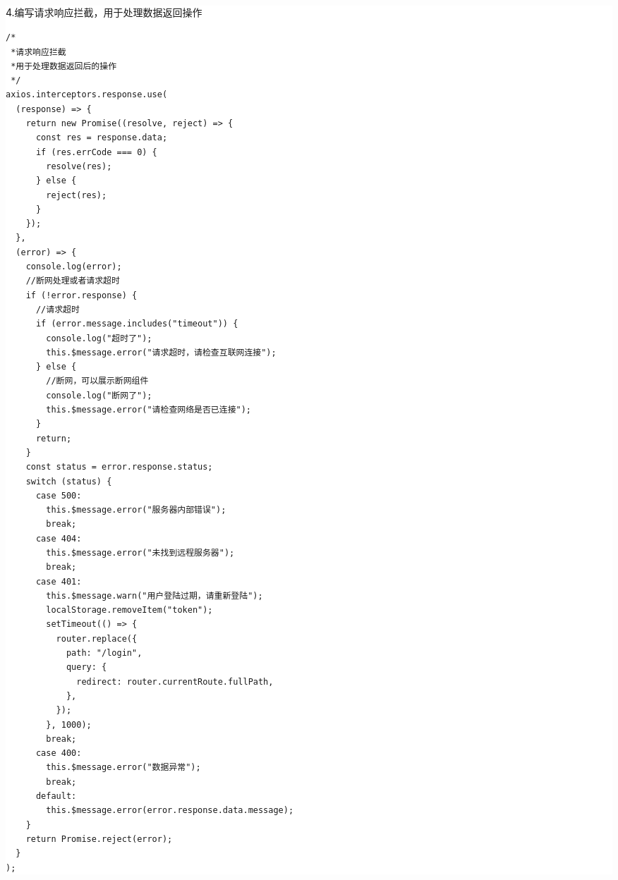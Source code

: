 
4.编写请求响应拦截，用于处理数据返回操作

```
/*
 *请求响应拦截
 *用于处理数据返回后的操作
 */
axios.interceptors.response.use(
  (response) => {
    return new Promise((resolve, reject) => {
      const res = response.data;
      if (res.errCode === 0) {
        resolve(res);
      } else {
        reject(res);
      }
    });
  },
  (error) => {
    console.log(error);
    //断网处理或者请求超时
    if (!error.response) {
      //请求超时
      if (error.message.includes("timeout")) {
        console.log("超时了");
        this.$message.error("请求超时，请检查互联网连接");
      } else {
        //断网，可以展示断网组件
        console.log("断网了");
        this.$message.error("请检查网络是否已连接");
      }
      return;
    }
    const status = error.response.status;
    switch (status) {
      case 500:
        this.$message.error("服务器内部错误");
        break;
      case 404:
        this.$message.error("未找到远程服务器");
        break;
      case 401:
        this.$message.warn("用户登陆过期，请重新登陆");
        localStorage.removeItem("token");
        setTimeout(() => {
          router.replace({
            path: "/login",
            query: {
              redirect: router.currentRoute.fullPath,
            },
          });
        }, 1000);
        break;
      case 400:
        this.$message.error("数据异常");
        break;
      default:
        this.$message.error(error.response.data.message);
    }
    return Promise.reject(error);
  }
);
```

